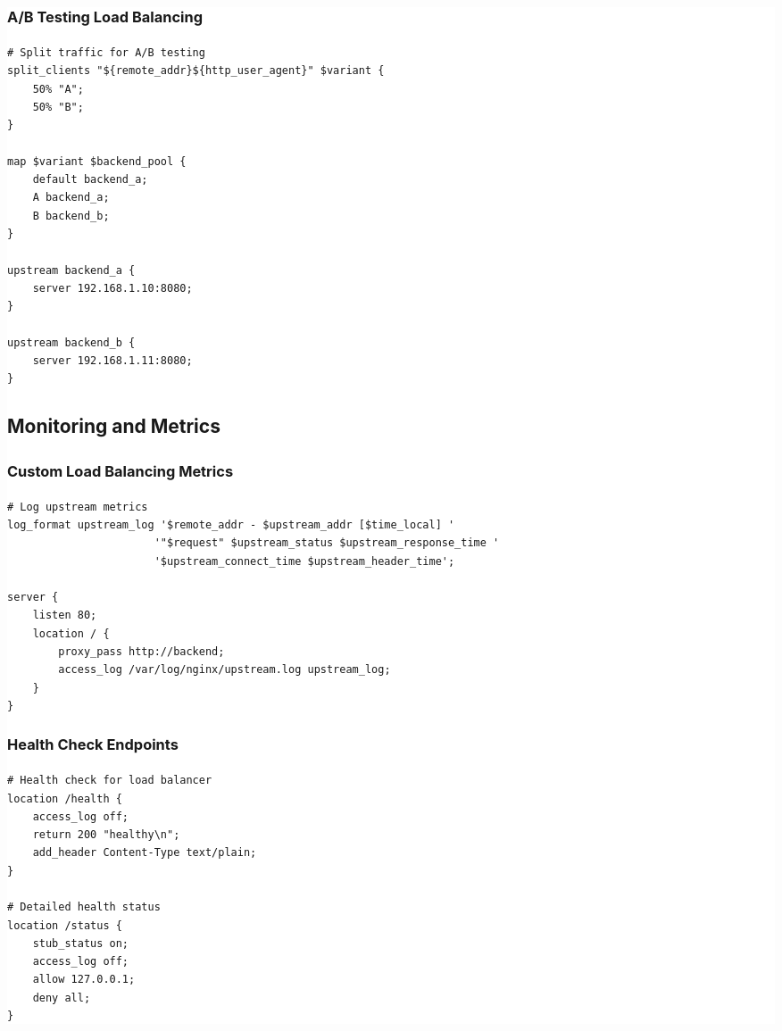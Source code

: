 ### A/B Testing Load Balancing
```nginx
# Split traffic for A/B testing
split_clients "${remote_addr}${http_user_agent}" $variant {
    50% "A";
    50% "B";
}

map $variant $backend_pool {
    default backend_a;
    A backend_a;
    B backend_b;
}

upstream backend_a {
    server 192.168.1.10:8080;
}

upstream backend_b {
    server 192.168.1.11:8080;
}
```

## Monitoring and Metrics

### Custom Load Balancing Metrics
```nginx
# Log upstream metrics
log_format upstream_log '$remote_addr - $upstream_addr [$time_local] '
                       '"$request" $upstream_status $upstream_response_time '
                       '$upstream_connect_time $upstream_header_time';

server {
    listen 80;
    location / {
        proxy_pass http://backend;
        access_log /var/log/nginx/upstream.log upstream_log;
    }
}
```

### Health Check Endpoints
```nginx
# Health check for load balancer
location /health {
    access_log off;
    return 200 "healthy\n";
    add_header Content-Type text/plain;
}

# Detailed health status
location /status {
    stub_status on;
    access_log off;
    allow 127.0.0.1;
    deny all;
}
```
